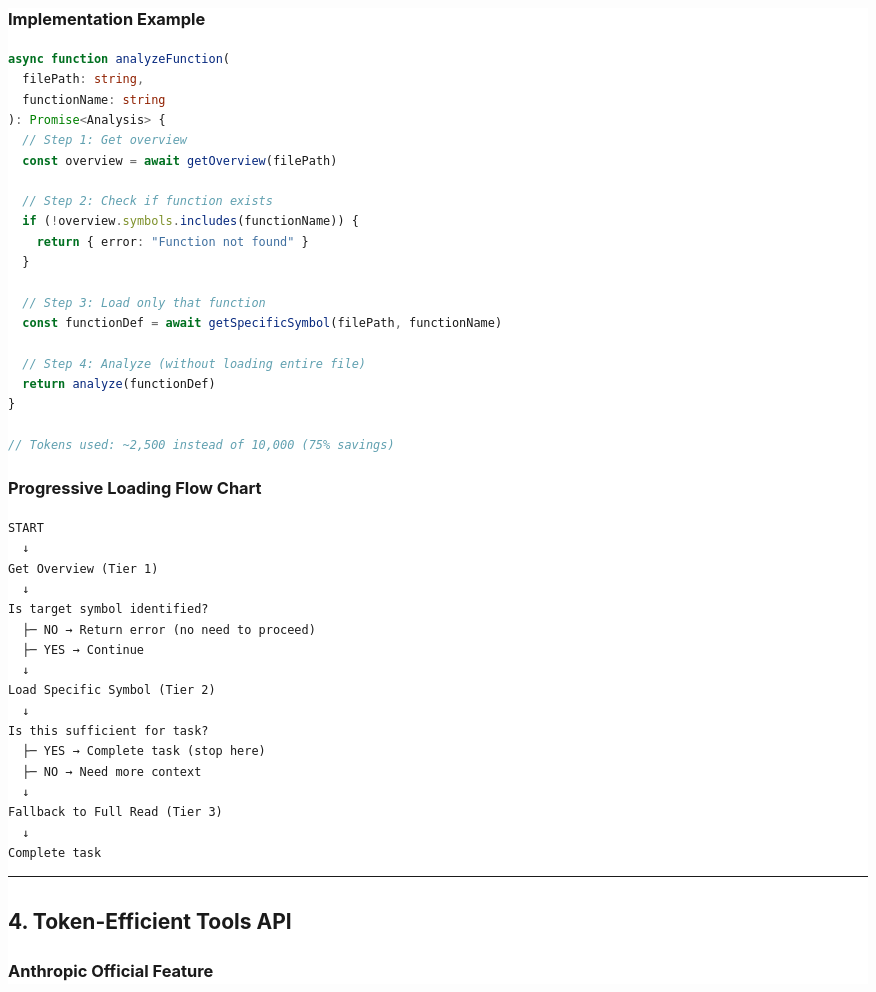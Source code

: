 ### Implementation Example

```typescript
async function analyzeFunction(
  filePath: string,
  functionName: string
): Promise<Analysis> {
  // Step 1: Get overview
  const overview = await getOverview(filePath)

  // Step 2: Check if function exists
  if (!overview.symbols.includes(functionName)) {
    return { error: "Function not found" }
  }

  // Step 3: Load only that function
  const functionDef = await getSpecificSymbol(filePath, functionName)

  // Step 4: Analyze (without loading entire file)
  return analyze(functionDef)
}

// Tokens used: ~2,500 instead of 10,000 (75% savings)
```

### Progressive Loading Flow Chart

```text
START
  ↓
Get Overview (Tier 1)
  ↓
Is target symbol identified?
  ├─ NO → Return error (no need to proceed)
  ├─ YES → Continue
  ↓
Load Specific Symbol (Tier 2)
  ↓
Is this sufficient for task?
  ├─ YES → Complete task (stop here)
  ├─ NO → Need more context
  ↓
Fallback to Full Read (Tier 3)
  ↓
Complete task
```

---

## 4. Token-Efficient Tools API

### Anthropic Official Feature

